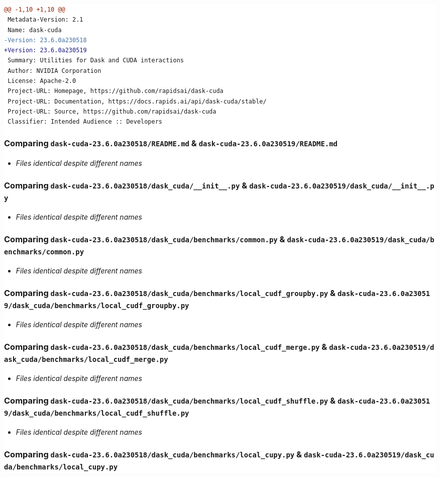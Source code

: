 ```diff
@@ -1,10 +1,10 @@
 Metadata-Version: 2.1
 Name: dask-cuda
-Version: 23.6.0a230518
+Version: 23.6.0a230519
 Summary: Utilities for Dask and CUDA interactions
 Author: NVIDIA Corporation
 License: Apache-2.0
 Project-URL: Homepage, https://github.com/rapidsai/dask-cuda
 Project-URL: Documentation, https://docs.rapids.ai/api/dask-cuda/stable/
 Project-URL: Source, https://github.com/rapidsai/dask-cuda
 Classifier: Intended Audience :: Developers
```

### Comparing `dask-cuda-23.6.0a230518/README.md` & `dask-cuda-23.6.0a230519/README.md`

 * *Files identical despite different names*

### Comparing `dask-cuda-23.6.0a230518/dask_cuda/__init__.py` & `dask-cuda-23.6.0a230519/dask_cuda/__init__.py`

 * *Files identical despite different names*

### Comparing `dask-cuda-23.6.0a230518/dask_cuda/benchmarks/common.py` & `dask-cuda-23.6.0a230519/dask_cuda/benchmarks/common.py`

 * *Files identical despite different names*

### Comparing `dask-cuda-23.6.0a230518/dask_cuda/benchmarks/local_cudf_groupby.py` & `dask-cuda-23.6.0a230519/dask_cuda/benchmarks/local_cudf_groupby.py`

 * *Files identical despite different names*

### Comparing `dask-cuda-23.6.0a230518/dask_cuda/benchmarks/local_cudf_merge.py` & `dask-cuda-23.6.0a230519/dask_cuda/benchmarks/local_cudf_merge.py`

 * *Files identical despite different names*

### Comparing `dask-cuda-23.6.0a230518/dask_cuda/benchmarks/local_cudf_shuffle.py` & `dask-cuda-23.6.0a230519/dask_cuda/benchmarks/local_cudf_shuffle.py`

 * *Files identical despite different names*

### Comparing `dask-cuda-23.6.0a230518/dask_cuda/benchmarks/local_cupy.py` & `dask-cuda-23.6.0a230519/dask_cuda/benchmarks/local_cupy.py`
